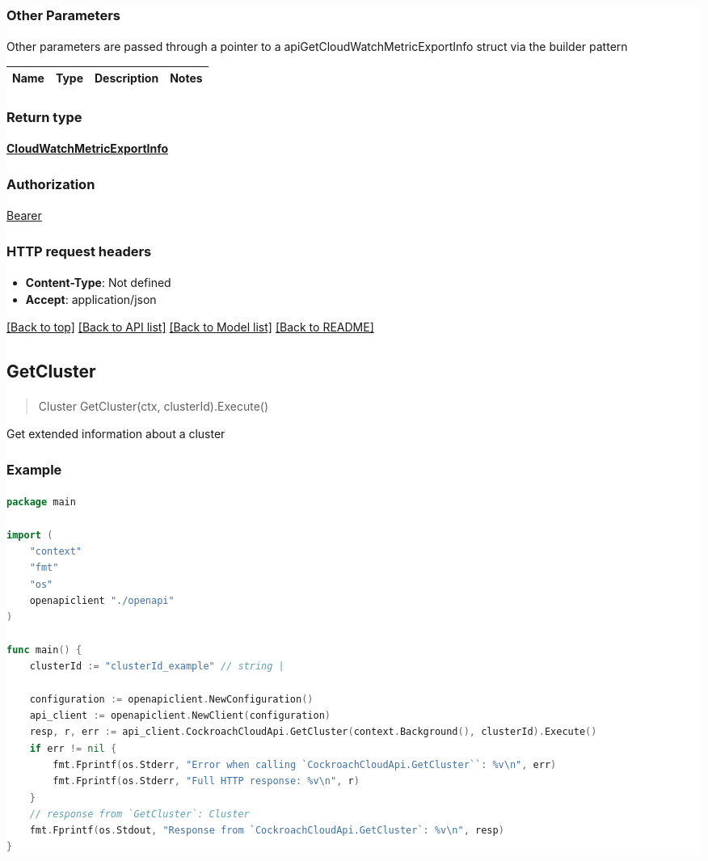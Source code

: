 ### Other Parameters

Other parameters are passed through a pointer to a apiGetCloudWatchMetricExportInfo struct via the builder pattern


Name | Type | Description  | Notes
------------- | ------------- | ------------- | -------------


### Return type

[**CloudWatchMetricExportInfo**](CloudWatchMetricExportInfo.md)

### Authorization

[Bearer](../README.md#Bearer)

### HTTP request headers

- **Content-Type**: Not defined
- **Accept**: application/json

[[Back to top]](#) [[Back to API list]](../README.md#documentation-for-api-endpoints)
[[Back to Model list]](../README.md#documentation-for-models)
[[Back to README]](../README.md)


## GetCluster

> Cluster GetCluster(ctx, clusterId).Execute()

Get extended information about a cluster

### Example

```go
package main

import (
    "context"
    "fmt"
    "os"
    openapiclient "./openapi"
)

func main() {
    clusterId := "clusterId_example" // string | 

    configuration := openapiclient.NewConfiguration()
    api_client := openapiclient.NewClient(configuration)
    resp, r, err := api_client.CockroachCloudApi.GetCluster(context.Background(), clusterId).Execute()
    if err != nil {
        fmt.Fprintf(os.Stderr, "Error when calling `CockroachCloudApi.GetCluster``: %v\n", err)
        fmt.Fprintf(os.Stderr, "Full HTTP response: %v\n", r)
    }
    // response from `GetCluster`: Cluster
    fmt.Fprintf(os.Stdout, "Response from `CockroachCloudApi.GetCluster`: %v\n", resp)
}
```
